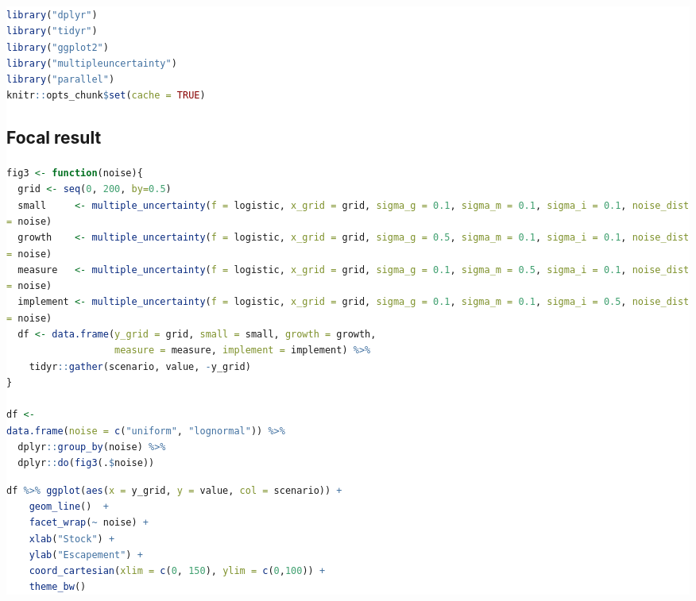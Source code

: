 ``` r
library("dplyr")
library("tidyr")
library("ggplot2")
library("multipleuncertainty")
library("parallel")
knitr::opts_chunk$set(cache = TRUE)
```

Focal result
------------

``` r
fig3 <- function(noise){  
  grid <- seq(0, 200, by=0.5)
  small     <- multiple_uncertainty(f = logistic, x_grid = grid, sigma_g = 0.1, sigma_m = 0.1, sigma_i = 0.1, noise_dist = noise)
  growth    <- multiple_uncertainty(f = logistic, x_grid = grid, sigma_g = 0.5, sigma_m = 0.1, sigma_i = 0.1, noise_dist = noise)
  measure   <- multiple_uncertainty(f = logistic, x_grid = grid, sigma_g = 0.1, sigma_m = 0.5, sigma_i = 0.1, noise_dist = noise)
  implement <- multiple_uncertainty(f = logistic, x_grid = grid, sigma_g = 0.1, sigma_m = 0.1, sigma_i = 0.5, noise_dist = noise)
  df <- data.frame(y_grid = grid, small = small, growth = growth, 
                   measure = measure, implement = implement) %>%
    tidyr::gather(scenario, value, -y_grid)
}

df <- 
data.frame(noise = c("uniform", "lognormal")) %>%
  dplyr::group_by(noise) %>%
  dplyr::do(fig3(.$noise))
```

``` r
df %>% ggplot(aes(x = y_grid, y = value, col = scenario)) + 
    geom_line()  + 
    facet_wrap(~ noise) + 
    xlab("Stock") + 
    ylab("Escapement") + 
    coord_cartesian(xlim = c(0, 150), ylim = c(0,100)) + 
    theme_bw()
```
